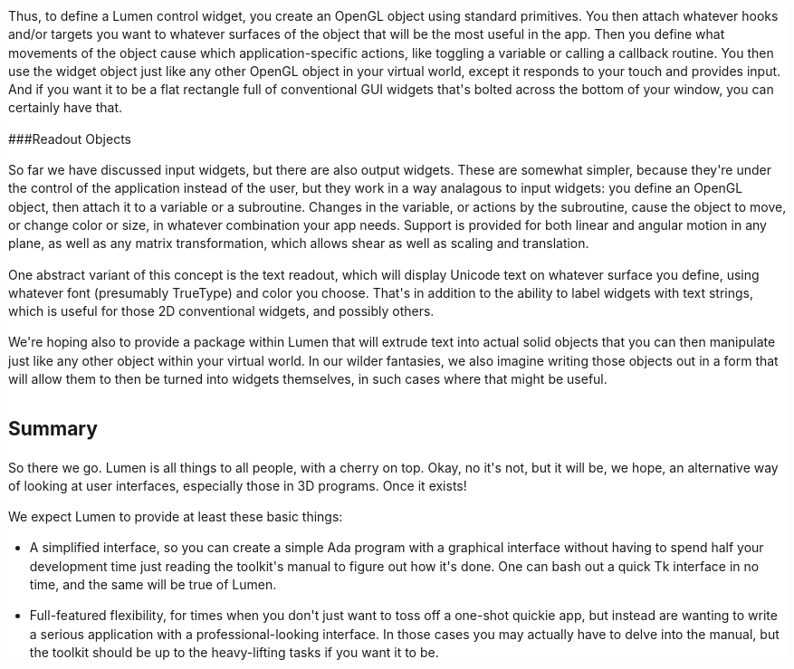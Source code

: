 Thus, to define a Lumen control widget, you create an OpenGL object using
standard primitives.  You then attach whatever hooks and/or targets you want
to whatever surfaces of the object that will be the most useful in the app.
Then you define what movements of the object cause which application-specific
actions, like toggling a variable or calling a callback routine.  You then use
the widget object just like any other OpenGL object in your virtual world,
except it responds to your touch and provides input.  And if you want it to be
a flat rectangle full of conventional GUI widgets that's bolted across the
bottom of your window, you can certainly have that.


###Readout Objects

So far we have discussed input widgets, but there are also output widgets.
These are somewhat simpler, because they're under the control of the
application instead of the user, but they work in a way analagous to input
widgets: you define an OpenGL object, then attach it to a variable or a
subroutine.  Changes in the variable, or actions by the subroutine, cause the
object to move, or change color or size, in whatever combination your app
needs.  Support is provided for both linear and angular motion in any plane,
as well as any matrix transformation, which allows shear as well as scaling
and translation.

One abstract variant of this concept is the text readout, which will display
Unicode text on whatever surface you define, using whatever font (presumably
TrueType) and color you choose.  That's in addition to the ability to label
widgets with text strings, which is useful for those 2D conventional widgets,
and possibly others.

We're hoping also to provide a package within Lumen that will extrude text
into actual solid objects that you can then manipulate just like any other
object within your virtual world.  In our wilder fantasies, we also imagine
writing those objects out in a form that will allow them to then be turned
into widgets themselves, in such cases where that might be useful.


Summary
-------

So there we go.  Lumen is all things to all people, with a cherry on top.
Okay, no it's not, but it will be, we hope, an alternative way of looking at
user interfaces, especially those in 3D programs.  Once it exists!

We expect Lumen to provide at least these basic things:

 * A simplified interface, so you can create a simple Ada program with a
graphical interface without having to spend half your development time just
reading the toolkit's manual to figure out how it's done.  One can bash out a
quick Tk interface in no time, and the same will be true of Lumen.

 * Full-featured flexibility, for times when you don't just want to toss off a
one-shot quickie app, but instead are wanting to write a serious application
with a professional-looking interface.  In those cases you may actually have
to delve into the manual, but the toolkit should be up to the heavy-lifting
tasks if you want it to be.
